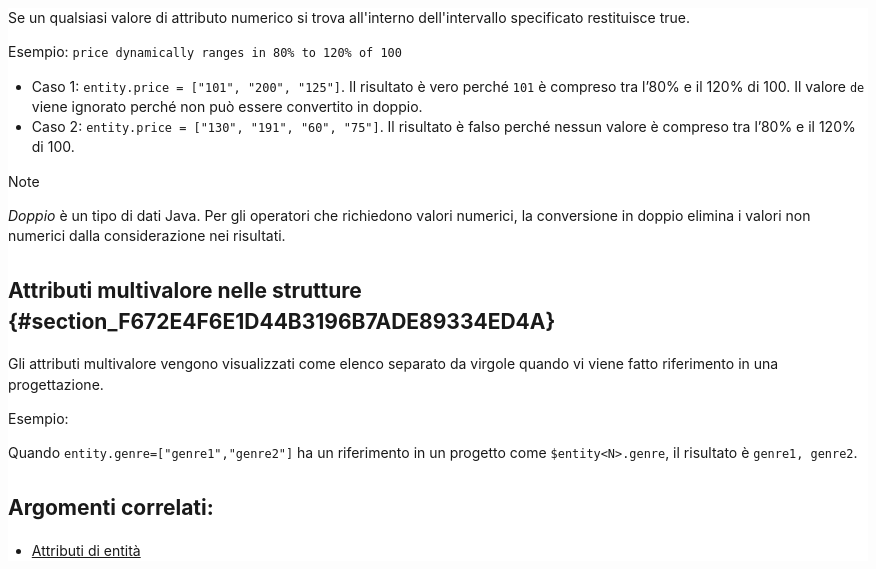 Se un qualsiasi valore di attributo numerico si trova all&#39;interno dell&#39;intervallo specificato restituisce true.

Esempio: `price dynamically ranges in 80% to 120% of 100`

* Caso 1: `entity.price = ["101", "200", "125"]`. Il risultato è vero perché `101` è compreso tra l’80% e il 120% di 100. Il valore `de` viene ignorato perché non può essere convertito in doppio.
* Caso 2: `entity.price = ["130", "191", "60", "75"]`. Il risultato è falso perché nessun valore è compreso tra l’80% e il 120% di 100.

>[!NOTE]
>
>*Doppio* è un tipo di dati Java. Per gli operatori che richiedono valori numerici, la conversione in doppio elimina i valori non numerici dalla considerazione nei risultati.

## Attributi multivalore nelle strutture {#section_F672E4F6E1D44B3196B7ADE89334ED4A}

Gli attributi multivalore vengono visualizzati come elenco separato da virgole quando vi viene fatto riferimento in una progettazione.

Esempio:

Quando `entity.genre=["genre1","genre2"]` ha un riferimento in un progetto come `$entity<N>.genre`, il risultato è `genre1, genre2`.

## Argomenti correlati:

* [Attributi di entità](/help/c-recommendations/c-products/entity-attributes.md#reference_3BCC1383FB3F44F4A2120BB36270387F)

